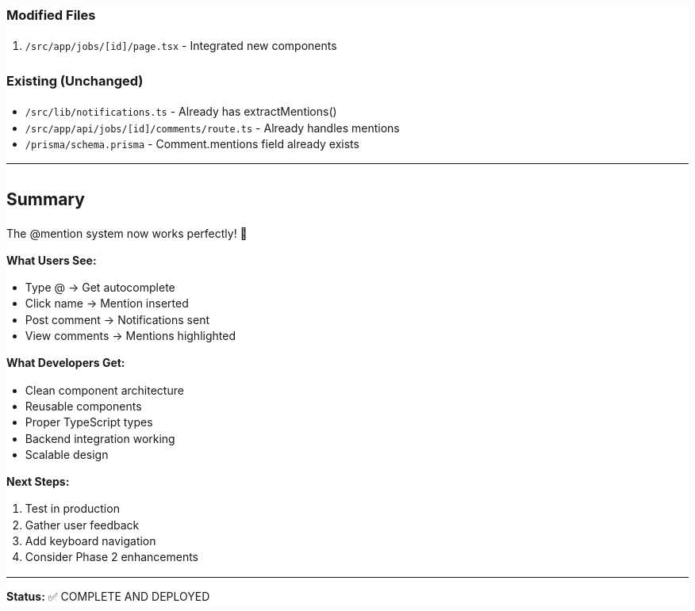 ### Modified Files
1. `/src/app/jobs/[id]/page.tsx` - Integrated new components

### Existing (Unchanged)
- `/src/lib/notifications.ts` - Already has extractMentions()
- `/src/app/api/jobs/[id]/comments/route.ts` - Already handles mentions
- `/prisma/schema.prisma` - Comment.mentions field already exists

---

## Summary

The @mention system now works perfectly! 🎉

**What Users See:**
- Type @ → Get autocomplete
- Click name → Mention inserted
- Post comment → Notifications sent
- View comments → Mentions highlighted

**What Developers Get:**
- Clean component architecture
- Reusable components
- Proper TypeScript types
- Backend integration working
- Scalable design

**Next Steps:**
1. Test in production
2. Gather user feedback
3. Add keyboard navigation
4. Consider Phase 2 enhancements

---

**Status:** ✅ COMPLETE AND DEPLOYED
